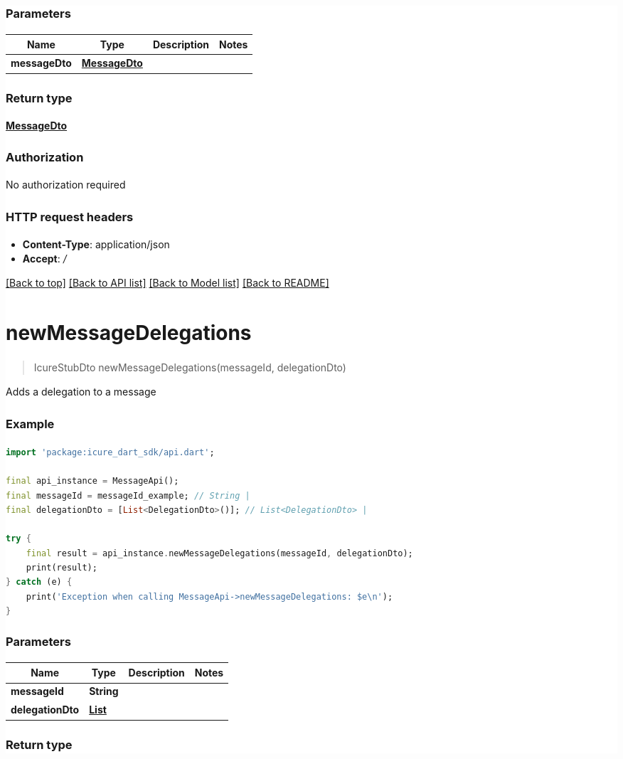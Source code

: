 ### Parameters

Name | Type | Description  | Notes
------------- | ------------- | ------------- | -------------
 **messageDto** | [**MessageDto**](MessageDto.md)|  | 

### Return type

[**MessageDto**](MessageDto.md)

### Authorization

No authorization required

### HTTP request headers

 - **Content-Type**: application/json
 - **Accept**: */*

[[Back to top]](#) [[Back to API list]](../README.md#documentation-for-api-endpoints) [[Back to Model list]](../README.md#documentation-for-models) [[Back to README]](../README.md)

# **newMessageDelegations**
> IcureStubDto newMessageDelegations(messageId, delegationDto)

Adds a delegation to a message

### Example
```dart
import 'package:icure_dart_sdk/api.dart';

final api_instance = MessageApi();
final messageId = messageId_example; // String | 
final delegationDto = [List<DelegationDto>()]; // List<DelegationDto> | 

try {
    final result = api_instance.newMessageDelegations(messageId, delegationDto);
    print(result);
} catch (e) {
    print('Exception when calling MessageApi->newMessageDelegations: $e\n');
}
```

### Parameters

Name | Type | Description  | Notes
------------- | ------------- | ------------- | -------------
 **messageId** | **String**|  | 
 **delegationDto** | [**List<DelegationDto>**](DelegationDto.md)|  | 

### Return type
